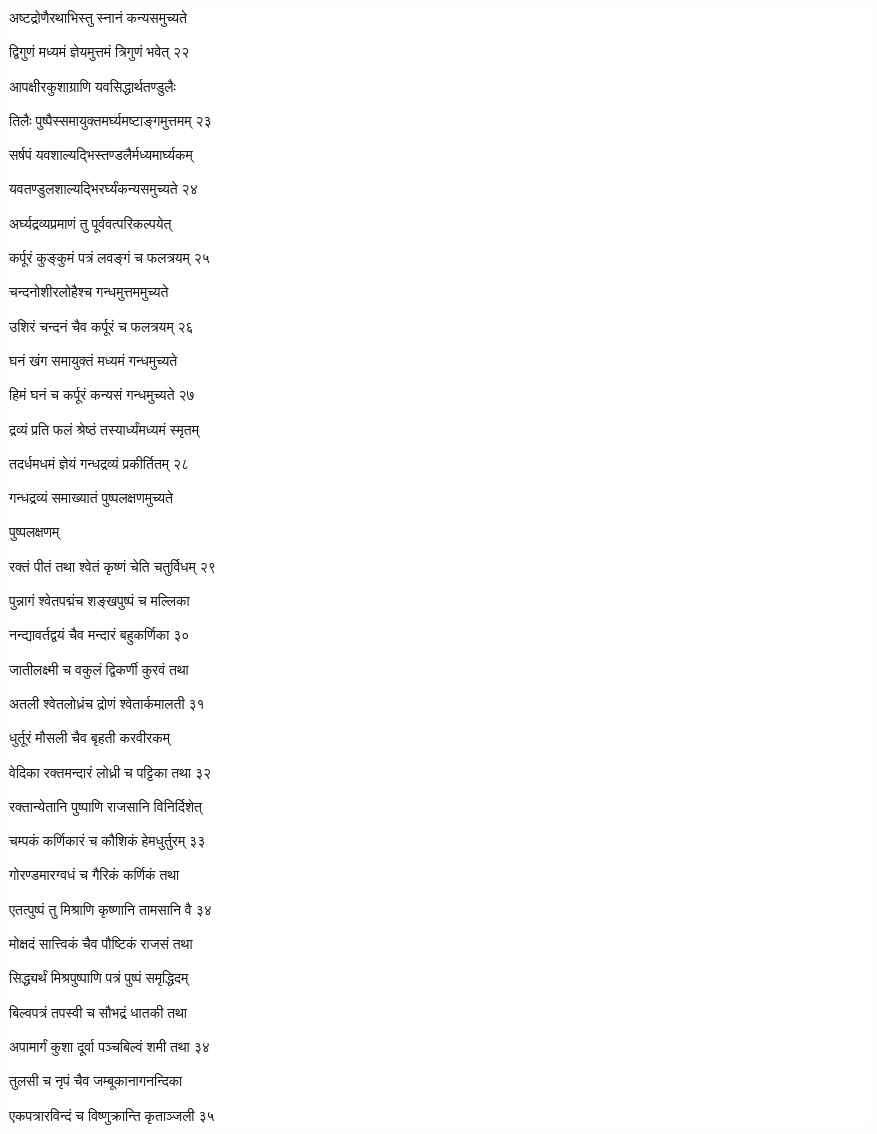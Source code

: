 अष्टद्रोणैरथाभिस्तु स्नानं कन्यसमुच्यते

द्विगुणं मध्यमं ज्ञेयमुत्तमं त्रिगुणं भवेत् २२

आपक्षीरकुशाग्राणि यवसिद्धार्थतण्डुलैः

तिलैः पुष्पैस्समायुक्तमर्घ्यमष्टाङ्गमुत्तमम् २३

सर्षपं यवशाल्यद्भिस्तण्डलैर्मध्यमार्घ्यकम्

यवतण्डुलशाल्यद्भिरर्घ्यंकन्यसमुच्यते २४

अर्घ्यद्रव्यप्रमाणं तु पूर्ववत्परिकल्पयेत्

कर्पूरं कुङ्कुमं पत्रं लवङ्गं च फलत्रयम् २५

चन्दनोशीरलोहैश्च गन्धमुत्तममुच्यते

उशिरं चन्दनं चैव कर्पूरं च फलत्रयम् २६

घनं खंग समायुक्तं मध्यमं गन्धमुच्यते

हिमं घनं च कर्पूरं कन्यसं गन्धमुच्यते २७

द्रव्यं प्रति फलं श्रेष्ठं तस्यार्ध्यंमध्यमं स्मृतम्

तदर्धमधमं ज्ञेयं गन्धद्रव्यं प्रकीर्तितम् २८

गन्धद्रव्यं समाख्यातं पुष्पलक्षणमुच्यते

पुष्पलक्षणम्

रक्तं पीतं तथा श्वेतं कृष्णं चेति चतुर्विधम् २९

पुन्नागं श्वेतपद्मंच शङ्खपुष्पं च मल्लिका

नन्द्यावर्तद्वयं चैव मन्दारं बहुकर्णिका ३०

जातीलक्ष्मी च वकुलं द्विकर्णी कुरवं तथा

अतली श्वेतलोध्रंच द्रोणं श्वेतार्कमालती ३१

धुर्तूरं मौसली चैव बृहती करवीरकम्

वेदिका रक्तमन्दारं लोध्री च पट्टिका तथा ३२

रक्तान्येतानि पुष्पाणि राजसानि विनिर्दिशेत्

चम्पकं कर्णिकारं च कौशिकं हेमधुर्तुरम् ३३

गोरण्डमारग्वधं च गैरिकं कर्णिकं तथा

एतत्पुष्पं तु मिश्राणि कृष्णानि तामसानि वै ३४

मोक्षदं सात्त्विकं चैव पौष्टिकं राजसं तथा

सिद्ध्यर्थं मिश्रपुष्पाणि पत्रं पुष्पं समृद्धिदम्

बिल्वपत्रं तपस्वी च सौभद्रं धातकी तथा

अपामार्गं कुशा दूर्वा पञ्चबिल्वं शमी तथा ३४

तुलसी च नृपं चैव जम्बूकानागनन्दिका

एकपत्रारविन्दं च विष्णुक्रान्ति कृताञ्जली ३५
